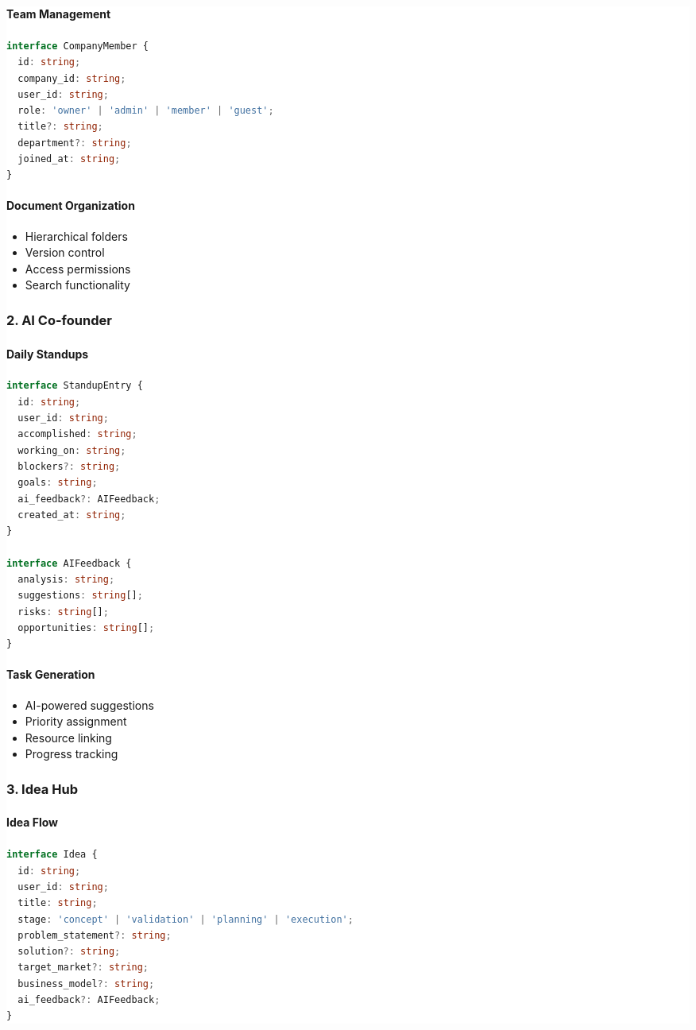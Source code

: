 #### Team Management
```typescript
interface CompanyMember {
  id: string;
  company_id: string;
  user_id: string;
  role: 'owner' | 'admin' | 'member' | 'guest';
  title?: string;
  department?: string;
  joined_at: string;
}
```

#### Document Organization
- Hierarchical folders
- Version control
- Access permissions
- Search functionality

### 2. AI Co-founder

#### Daily Standups
```typescript
interface StandupEntry {
  id: string;
  user_id: string;
  accomplished: string;
  working_on: string;
  blockers?: string;
  goals: string;
  ai_feedback?: AIFeedback;
  created_at: string;
}

interface AIFeedback {
  analysis: string;
  suggestions: string[];
  risks: string[];
  opportunities: string[];
}
```

#### Task Generation
- AI-powered suggestions
- Priority assignment
- Resource linking
- Progress tracking

### 3. Idea Hub

#### Idea Flow
```typescript
interface Idea {
  id: string;
  user_id: string;
  title: string;
  stage: 'concept' | 'validation' | 'planning' | 'execution';
  problem_statement?: string;
  solution?: string;
  target_market?: string;
  business_model?: string;
  ai_feedback?: AIFeedback;
}
```